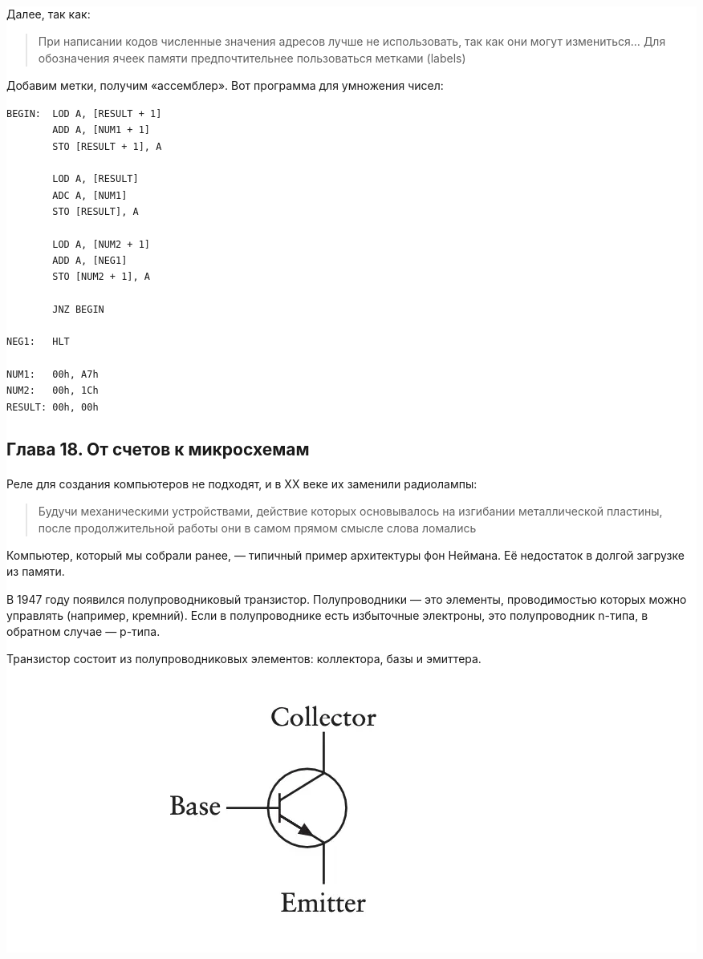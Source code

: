 Далее, так как:

> При написании кодов численные значения адресов лучше не использовать, так как они могут измениться… Для обозначения ячеек памяти предпочтительнее пользоваться метками (labels)

Добавим метки, получим «ассемблер». Вот программа для умножения чисел:

```
BEGIN:  LOD A, [RESULT + 1]
        ADD A, [NUM1 + 1]
        STO [RESULT + 1], A

        LOD A, [RESULT]
        ADC A, [NUM1]
        STO [RESULT], A

        LOD A, [NUM2 + 1]
        ADD A, [NEG1]
        STO [NUM2 + 1], A

        JNZ BEGIN

NEG1:   HLT

NUM1:   00h, A7h
NUM2:   00h, 1Ch
RESULT: 00h, 00h
```

## Глава 18. От счетов к микросхемам

Реле для создания компьютеров не подходят, и в XX веке их заменили радиолампы:

> Будучи механическими устройствами, действие которых основывалось на изгибании металлической пластины, после продолжительной работы они в самом прямом смысле слова ломались

Компьютер, который мы собрали ранее, — типичный пример архитектуры фон Неймана. Её недостаток в долгой загрузке из памяти.

В 1947 году появился полупроводниковый транзистор. Полупроводники — это элементы, проводимостью которых можно управлять (например, кремний). Если в полупроводнике есть избыточные электроны, это полупроводник n-типа, в обратном случае — p-типа.

Транзистор состоит из полупроводниковых элементов: коллектора, базы и эмиттера.

![Небольшое напряжение на базе управляет гораздо большим током, проходящим из коллектора в эмиттер. Если на базе напряжения нет, транзистор практически закрывается](./transistor-circuit.webp)
